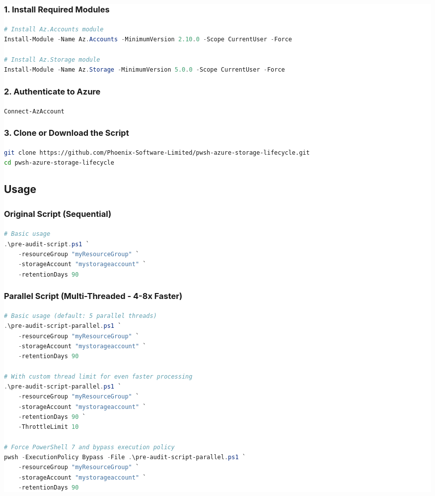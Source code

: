 ### 1. Install Required Modules

```powershell
# Install Az.Accounts module
Install-Module -Name Az.Accounts -MinimumVersion 2.10.0 -Scope CurrentUser -Force

# Install Az.Storage module
Install-Module -Name Az.Storage -MinimumVersion 5.0.0 -Scope CurrentUser -Force
```

### 2. Authenticate to Azure

```powershell
Connect-AzAccount
```

### 3. Clone or Download the Script

```bash
git clone https://github.com/Phoenix-Software-Limited/pwsh-azure-storage-lifecycle.git
cd pwsh-azure-storage-lifecycle
```

## Usage

### Original Script (Sequential)

```powershell
# Basic usage
.\pre-audit-script.ps1 `
    -resourceGroup "myResourceGroup" `
    -storageAccount "mystorageaccount" `
    -retentionDays 90
```

### Parallel Script (Multi-Threaded - 4-8x Faster)

```powershell
# Basic usage (default: 5 parallel threads)
.\pre-audit-script-parallel.ps1 `
    -resourceGroup "myResourceGroup" `
    -storageAccount "mystorageaccount" `
    -retentionDays 90

# With custom thread limit for even faster processing
.\pre-audit-script-parallel.ps1 `
    -resourceGroup "myResourceGroup" `
    -storageAccount "mystorageaccount" `
    -retentionDays 90 `
    -ThrottleLimit 10

# Force PowerShell 7 and bypass execution policy
pwsh -ExecutionPolicy Bypass -File .\pre-audit-script-parallel.ps1 `
    -resourceGroup "myResourceGroup" `
    -storageAccount "mystorageaccount" `
    -retentionDays 90
```
